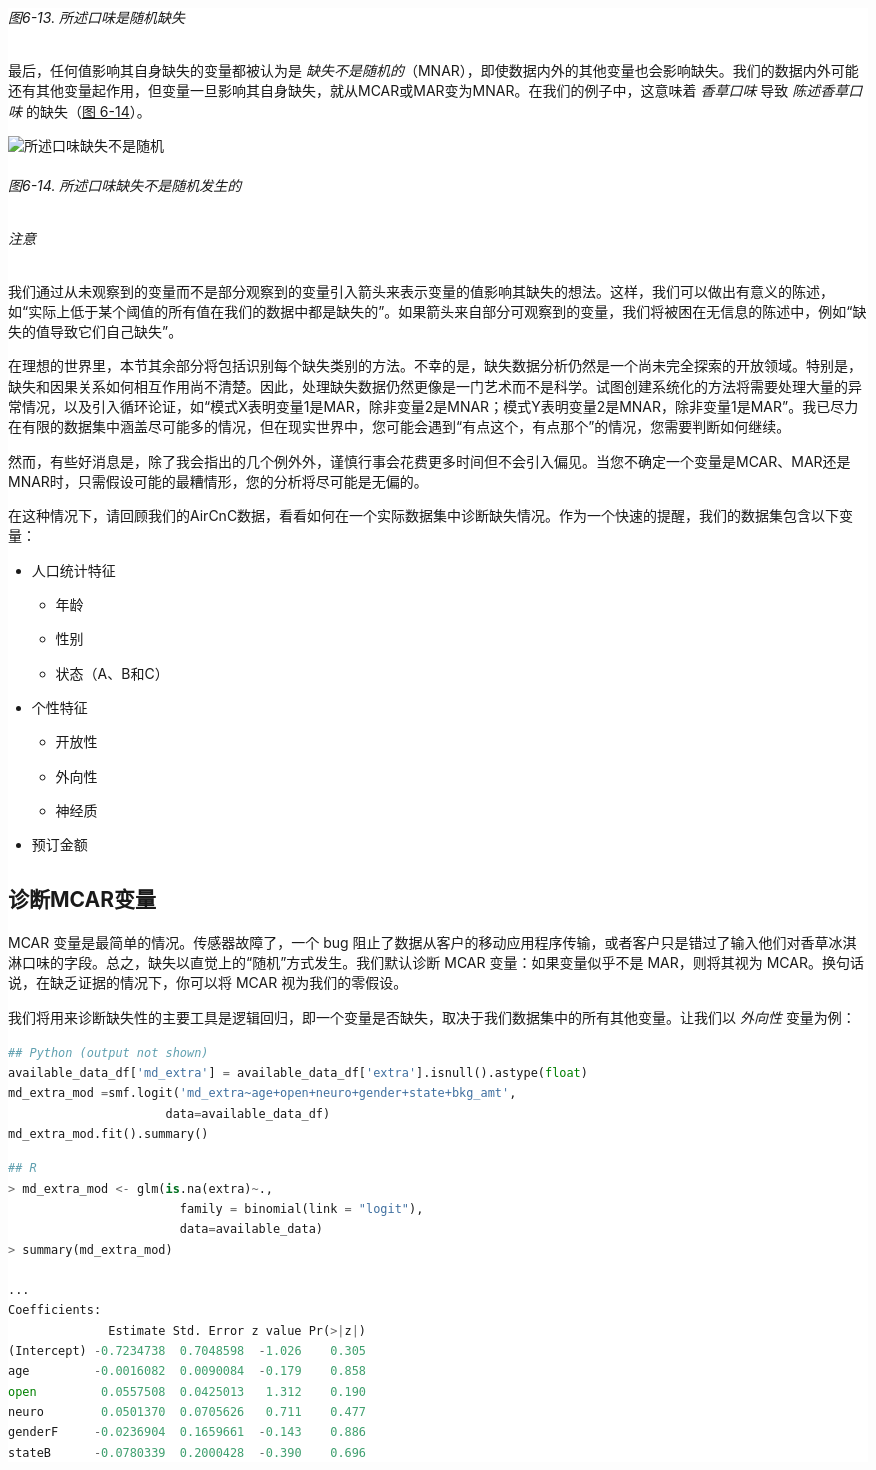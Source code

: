 ###### 图6-13\. 所述口味是随机缺失

最后，任何值影响其自身缺失的变量都被认为是 *缺失不是随机的*（MNAR），即使数据内外的其他变量也会影响缺失。我们的数据内外可能还有其他变量起作用，但变量一旦影响其自身缺失，就从MCAR或MAR变为MNAR。在我们的例子中，这意味着 *香草口味* 导致 *陈述香草口味* 的缺失（[图 6-14](#stated_taste_is_missing_not_at_randomdo)）。

![所述口味缺失不是随机](Images/BEDA_0614.png)

###### 图6-14\. 所述口味缺失不是随机发生的

###### 注意

我们通过从未观察到的变量而不是部分观察到的变量引入箭头来表示变量的值影响其缺失的想法。这样，我们可以做出有意义的陈述，如“实际上低于某个阈值的所有值在我们的数据中都是缺失的”。如果箭头来自部分可观察到的变量，我们将被困在无信息的陈述中，例如“缺失的值导致它们自己缺失”。

在理想的世界里，本节其余部分将包括识别每个缺失类别的方法。不幸的是，缺失数据分析仍然是一个尚未完全探索的开放领域。特别是，缺失和因果关系如何相互作用尚不清楚。因此，处理缺失数据仍然更像是一门艺术而不是科学。试图创建系统化的方法将需要处理大量的异常情况，以及引入循环论证，如“模式X表明变量1是MAR，除非变量2是MNAR；模式Y表明变量2是MNAR，除非变量1是MAR”。我已尽力在有限的数据集中涵盖尽可能多的情况，但在现实世界中，您可能会遇到“有点这个，有点那个”的情况，您需要判断如何继续。

然而，有些好消息是，除了我会指出的几个例外外，谨慎行事会花费更多时间但不会引入偏见。当您不确定一个变量是MCAR、MAR还是MNAR时，只需假设可能的最糟情形，您的分析将尽可能是无偏的。

在这种情况下，请回顾我们的AirCnC数据，看看如何在一个实际数据集中诊断缺失情况。作为一个快速的提醒，我们的数据集包含以下变量：

+   人口统计特征

    +   年龄

    +   性别

    +   状态（A、B和C）

+   个性特征

    +   开放性

    +   外向性

    +   神经质

+   预订金额

## 诊断MCAR变量

MCAR 变量是最简单的情况。传感器故障了，一个 bug 阻止了数据从客户的移动应用程序传输，或者客户只是错过了输入他们对香草冰淇淋口味的字段。总之，缺失以直觉上的“随机”方式发生。我们默认诊断 MCAR 变量：如果变量似乎不是 MAR，则将其视为 MCAR。换句话说，在缺乏证据的情况下，你可以将 MCAR 视为我们的零假设。

我们将用来诊断缺失性的主要工具是逻辑回归，即一个变量是否缺失，取决于我们数据集中的所有其他变量。让我们以 *外向性* 变量为例：

```py
## Python (output not shown)
available_data_df['md_extra'] = available_data_df['extra'].isnull().astype(float)
md_extra_mod =smf.logit('md_extra~age+open+neuro+gender+state+bkg_amt',
                      data=available_data_df)
md_extra_mod.fit().summary()

```

```py
## R
> md_extra_mod <- glm(is.na(extra)~.,
                        family = binomial(link = "logit"), 
                        data=available_data)
> summary(md_extra_mod)

...
Coefficients:
              Estimate Std. Error z value Pr(>|z|)
(Intercept) -0.7234738  0.7048598  -1.026    0.305
age         -0.0016082  0.0090084  -0.179    0.858
open         0.0557508  0.0425013   1.312    0.190
neuro        0.0501370  0.0705626   0.711    0.477
genderF     -0.0236904  0.1659661  -0.143    0.886
stateB      -0.0780339  0.2000428  -0.390    0.696
```
